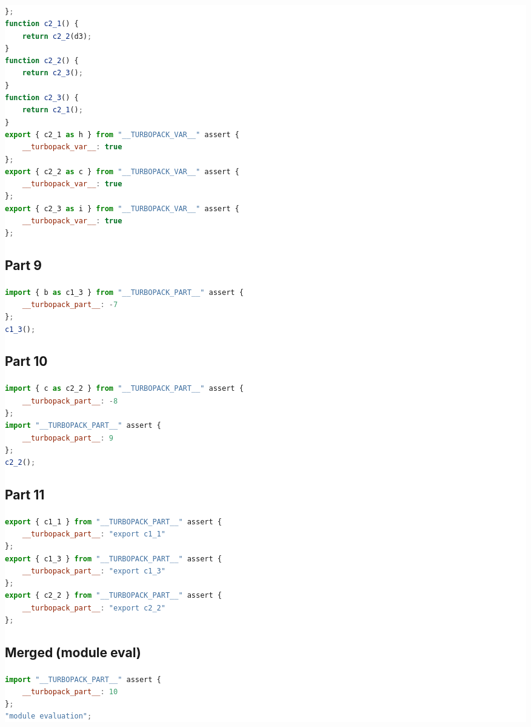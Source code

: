```js
};
function c2_1() {
    return c2_2(d3);
}
function c2_2() {
    return c2_3();
}
function c2_3() {
    return c2_1();
}
export { c2_1 as h } from "__TURBOPACK_VAR__" assert {
    __turbopack_var__: true
};
export { c2_2 as c } from "__TURBOPACK_VAR__" assert {
    __turbopack_var__: true
};
export { c2_3 as i } from "__TURBOPACK_VAR__" assert {
    __turbopack_var__: true
};

```
## Part 9
```js
import { b as c1_3 } from "__TURBOPACK_PART__" assert {
    __turbopack_part__: -7
};
c1_3();

```
## Part 10
```js
import { c as c2_2 } from "__TURBOPACK_PART__" assert {
    __turbopack_part__: -8
};
import "__TURBOPACK_PART__" assert {
    __turbopack_part__: 9
};
c2_2();

```
## Part 11
```js
export { c1_1 } from "__TURBOPACK_PART__" assert {
    __turbopack_part__: "export c1_1"
};
export { c1_3 } from "__TURBOPACK_PART__" assert {
    __turbopack_part__: "export c1_3"
};
export { c2_2 } from "__TURBOPACK_PART__" assert {
    __turbopack_part__: "export c2_2"
};

```
## Merged (module eval)
```js
import "__TURBOPACK_PART__" assert {
    __turbopack_part__: 10
};
"module evaluation";

```
